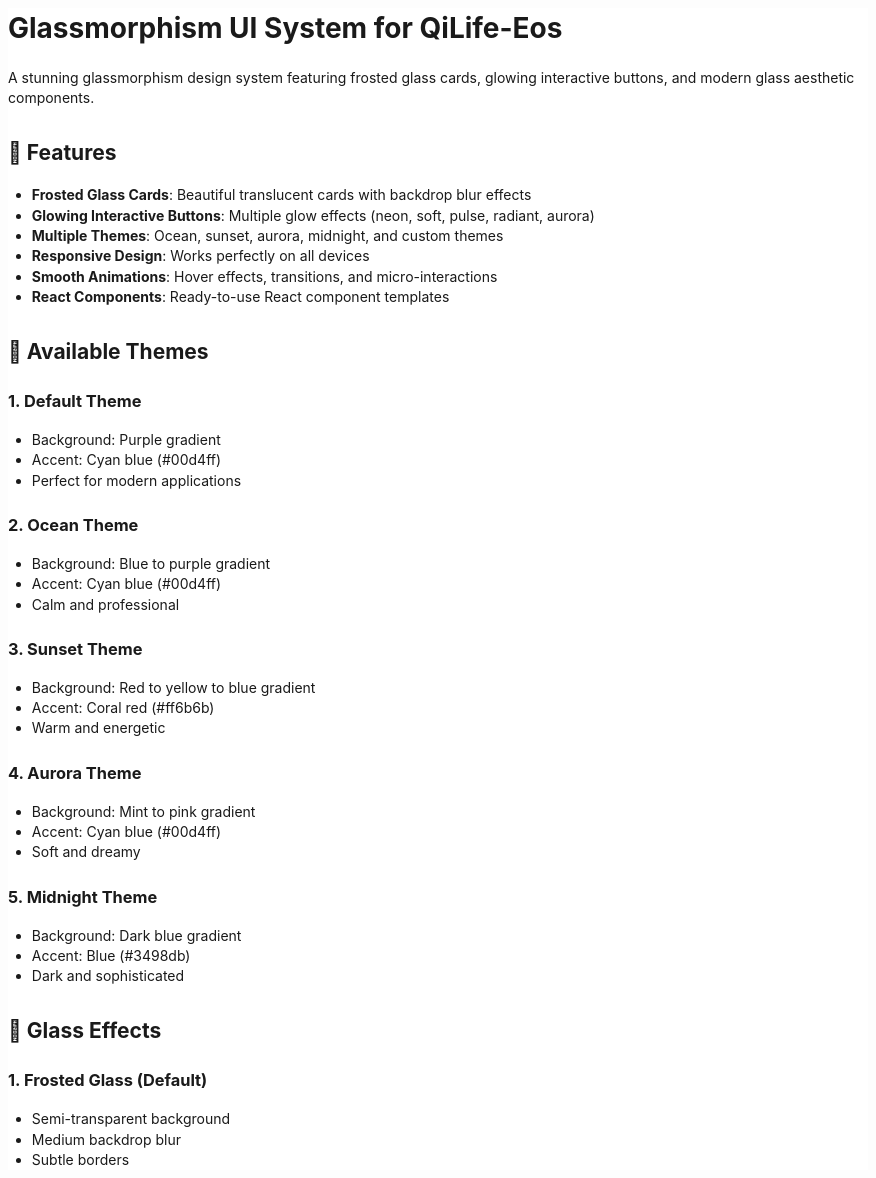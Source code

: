 # Glassmorphism UI System for QiLife-Eos

A stunning glassmorphism design system featuring frosted glass cards, glowing interactive buttons, and modern glass aesthetic components.

## 🎨 **Features**

- **Frosted Glass Cards**: Beautiful translucent cards with backdrop blur effects
- **Glowing Interactive Buttons**: Multiple glow effects (neon, soft, pulse, radiant, aurora)
- **Multiple Themes**: Ocean, sunset, aurora, midnight, and custom themes
- **Responsive Design**: Works perfectly on all devices
- **Smooth Animations**: Hover effects, transitions, and micro-interactions
- **React Components**: Ready-to-use React component templates

## 🌈 **Available Themes**

### 1. **Default Theme**
- Background: Purple gradient
- Accent: Cyan blue (#00d4ff)
- Perfect for modern applications

### 2. **Ocean Theme**
- Background: Blue to purple gradient
- Accent: Cyan blue (#00d4ff)
- Calm and professional

### 3. **Sunset Theme**
- Background: Red to yellow to blue gradient
- Accent: Coral red (#ff6b6b)
- Warm and energetic

### 4. **Aurora Theme**
- Background: Mint to pink gradient
- Accent: Cyan blue (#00d4ff)
- Soft and dreamy

### 5. **Midnight Theme**
- Background: Dark blue gradient
- Accent: Blue (#3498db)
- Dark and sophisticated

## 🎯 **Glass Effects**

### 1. **Frosted Glass** (Default)
- Semi-transparent background
- Medium backdrop blur
- Subtle borders
